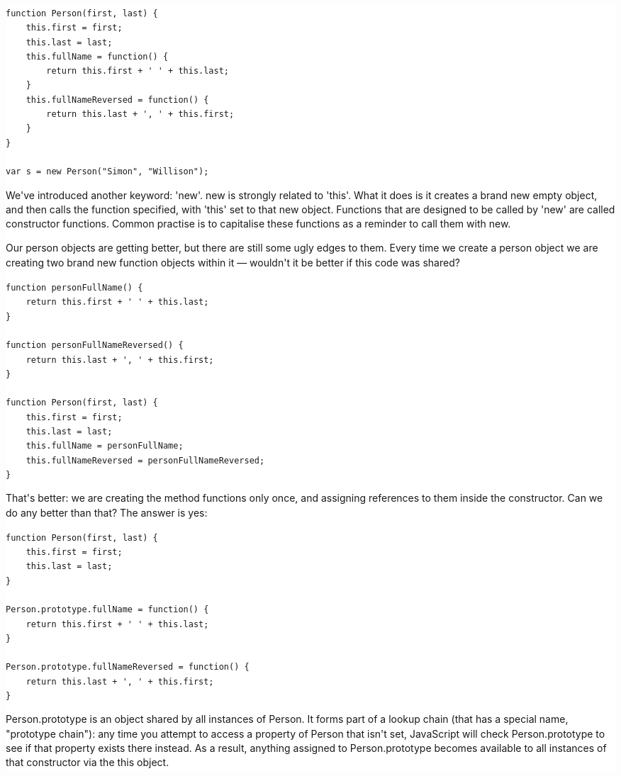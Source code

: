     function Person(first, last) {
        this.first = first;
        this.last = last;
        this.fullName = function() {
            return this.first + ' ' + this.last;
        }
        this.fullNameReversed = function() {
            return this.last + ', ' + this.first;
        }
    }

    var s = new Person("Simon", "Willison");

We've introduced another keyword: 'new'. new is strongly related to 'this'. What it does is it creates a brand new empty object, and then calls the function specified, with 'this' set to that new object. Functions that are designed to be called by 'new' are called constructor functions. Common practise is to capitalise these functions as a reminder to call them with new.

Our person objects are getting better, but there are still some ugly edges to them. Every time we create a person object we are creating two brand new function objects within it — wouldn't it be better if this code was shared?

    function personFullName() {
        return this.first + ' ' + this.last;
    }

    function personFullNameReversed() {
        return this.last + ', ' + this.first;
    }

    function Person(first, last) {
        this.first = first;
        this.last = last;
        this.fullName = personFullName;
        this.fullNameReversed = personFullNameReversed;
    }

That's better: we are creating the method functions only once, and assigning references to them inside the constructor. Can we do any better than that? The answer is yes:

    function Person(first, last) {
        this.first = first;
        this.last = last;
    }

    Person.prototype.fullName = function() {
        return this.first + ' ' + this.last;
    }

    Person.prototype.fullNameReversed = function() {
        return this.last + ', ' + this.first;
    }

Person.prototype is an object shared by all instances of Person. It forms part of a lookup chain (that has a special name, "prototype chain"): any time you attempt to access a property of Person that isn't set, JavaScript will check Person.prototype to see if that property exists there instead. As a result, anything assigned to Person.prototype becomes available to all instances of that constructor via the this object.
